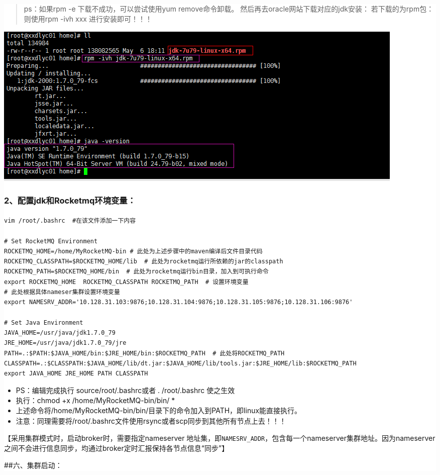 >ps：如果rpm -e 下载不成功，可以尝试使用yum remove命令卸载。
>然后再去oracle网站下载对应的jdk安装：
>若下载的为rpm包：则使用rpm -ivh xxx 进行安装即可！！！


![](cluster/30224133_oag4.jpg.png)



### 2、配置jdk和Rocketmq环境变量：

```
vim /root/.bashrc  #在该文件添加一下内容

# Set RocketMQ Environment
ROCKETMQ_HOME=/home/MyRocketMQ-bin # 此处为上述步骤中的maven编译后文件目录代码
ROCKETMQ_CLASSPATH=$ROCKETMQ_HOME/lib  # 此处为rocketmq运行所依赖的jar的classpath
ROCKETMQ_PATH=$ROCKETMQ_HOME/bin  # 此处为rocketmq运行bin目录，加入到可执行命令
export ROCKETMQ_HOME  ROCKETMQ_CLASSPATH ROCKETMQ_PATH  # 设置环境变量
# 此处根据具体nameser集群设置环境变量
export NAMESRV_ADDR='10.128.31.103:9876;10.128.31.104:9876;10.128.31.105:9876;10.128.31.106:9876'  

# Set Java Environment
JAVA_HOME=/usr/java/jdk1.7.0_79
JRE_HOME=/usr/java/jdk1.7.0_79/jre
PATH=.:$PATH:$JAVA_HOME/bin:$JRE_HOME/bin:$ROCKETMQ_PATH  # 此处将ROCKETMQ_PATH
CLASSPATH=.:$CLASSPATH:$JAVA_HOME/lib/dt.jar:$JAVA_HOME/lib/tools.jar:$JRE_HOME/lib:$ROCKETMQ_PATH
export JAVA_HOME JRE_HOME PATH CLASSPATH
```

* PS：编辑完成执行 source/root/.bashrc或者 . /root/.bashrc 使之生效
* 执行：chmod +x /home/MyRocketMQ-bin/bin/ *
* 上述命令将/home/MyRocketMQ-bin/bin/目录下的命令加入到PATH，即linux能直接执行。
* 注意：同理需要将/root/.bashrc文件使用rsync或者scp同步到其他所有节点上去！！！

【采用集群模式时，启动broker时，需要指定nameserver 地址集，即`NAMESRV_ADDR`，包含每一个nameserver集群地址。因为nameserver之间不会进行信息同步，均通过broker定时汇报保持各节点信息“同步”】


##六、集群启动：
